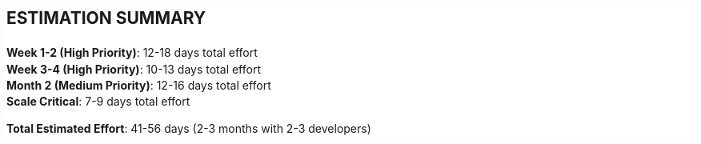 ## ESTIMATION SUMMARY

**Week 1-2 (High Priority)**: 12-18 days total effort  
**Week 3-4 (High Priority)**: 10-13 days total effort  
**Month 2 (Medium Priority)**: 12-16 days total effort  
**Scale Critical**: 7-9 days total effort

**Total Estimated Effort**: 41-56 days (2-3 months with 2-3 developers)